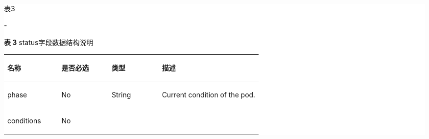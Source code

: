 <td class="cellrowborder" valign="top" width="19.73802619738026%" headers="mcps1.2.5.1.3 "><p id="zh-cn_topic_0083857342_zh-cn_topic_0079614925_p7665379"><a name="zh-cn_topic_0083857342_zh-cn_topic_0079614925_p7665379"></a><a name="zh-cn_topic_0083857342_zh-cn_topic_0079614925_p7665379"></a><a href="#zh-cn_topic_0083857342_zh-cn_topic_0079614925_table6622601">表3</a></p>
</td>
<td class="cellrowborder" valign="top" width="39.28607139286072%" headers="mcps1.2.5.1.4 "><p id="zh-cn_topic_0083857342_zh-cn_topic_0079614925_p16915976"><a name="zh-cn_topic_0083857342_zh-cn_topic_0079614925_p16915976"></a><a name="zh-cn_topic_0083857342_zh-cn_topic_0079614925_p16915976"></a>-</p>
</td>
</tr>
</tbody>
</table>

**表 3**  status字段数据结构说明

<a name="zh-cn_topic_0083857342_zh-cn_topic_0079614925_table6622601"></a>
<table><thead align="left"><tr id="zh-cn_topic_0083857342_zh-cn_topic_0079614925_row34661303"><th class="cellrowborder" valign="top" width="21.23787621237876%" id="mcps1.2.5.1.1"><p id="zh-cn_topic_0083857342_zh-cn_topic_0079614925_p56102195"><a name="zh-cn_topic_0083857342_zh-cn_topic_0079614925_p56102195"></a><a name="zh-cn_topic_0083857342_zh-cn_topic_0079614925_p56102195"></a>名称</p>
</th>
<th class="cellrowborder" valign="top" width="19.73802619738026%" id="mcps1.2.5.1.2"><p id="p1786013291557"><a name="p1786013291557"></a><a name="p1786013291557"></a>是否必选</p>
</th>
<th class="cellrowborder" valign="top" width="19.73802619738026%" id="mcps1.2.5.1.3"><p id="p986219291753"><a name="p986219291753"></a><a name="p986219291753"></a>类型</p>
</th>
<th class="cellrowborder" valign="top" width="39.28607139286072%" id="mcps1.2.5.1.4"><p id="zh-cn_topic_0083857342_zh-cn_topic_0079614925_p14783663"><a name="zh-cn_topic_0083857342_zh-cn_topic_0079614925_p14783663"></a><a name="zh-cn_topic_0083857342_zh-cn_topic_0079614925_p14783663"></a>描述</p>
</th>
</tr>
</thead>
<tbody><tr id="zh-cn_topic_0083857342_zh-cn_topic_0079614925_row56626060"><td class="cellrowborder" valign="top" width="21.23787621237876%" headers="mcps1.2.5.1.1 "><p id="zh-cn_topic_0083857342_zh-cn_topic_0079614925_p23308166"><a name="zh-cn_topic_0083857342_zh-cn_topic_0079614925_p23308166"></a><a name="zh-cn_topic_0083857342_zh-cn_topic_0079614925_p23308166"></a>phase</p>
</td>
<td class="cellrowborder" valign="top" width="19.73802619738026%" headers="mcps1.2.5.1.2 "><p id="zh-cn_topic_0083857342_zh-cn_topic_0079614925_p8913284"><a name="zh-cn_topic_0083857342_zh-cn_topic_0079614925_p8913284"></a><a name="zh-cn_topic_0083857342_zh-cn_topic_0079614925_p8913284"></a>No</p>
</td>
<td class="cellrowborder" valign="top" width="19.73802619738026%" headers="mcps1.2.5.1.3 "><p id="zh-cn_topic_0083857342_zh-cn_topic_0079614925_p50887407"><a name="zh-cn_topic_0083857342_zh-cn_topic_0079614925_p50887407"></a><a name="zh-cn_topic_0083857342_zh-cn_topic_0079614925_p50887407"></a>String</p>
</td>
<td class="cellrowborder" valign="top" width="39.28607139286072%" headers="mcps1.2.5.1.4 "><p id="zh-cn_topic_0083857342_zh-cn_topic_0079614925_p28239278"><a name="zh-cn_topic_0083857342_zh-cn_topic_0079614925_p28239278"></a><a name="zh-cn_topic_0083857342_zh-cn_topic_0079614925_p28239278"></a>Current condition of the pod.</p>
</td>
</tr>
<tr id="zh-cn_topic_0083857342_zh-cn_topic_0079614925_row52826913"><td class="cellrowborder" valign="top" width="21.23787621237876%" headers="mcps1.2.5.1.1 "><p id="zh-cn_topic_0083857342_zh-cn_topic_0079614925_p51121530"><a name="zh-cn_topic_0083857342_zh-cn_topic_0079614925_p51121530"></a><a name="zh-cn_topic_0083857342_zh-cn_topic_0079614925_p51121530"></a>conditions</p>
</td>
<td class="cellrowborder" valign="top" width="19.73802619738026%" headers="mcps1.2.5.1.2 "><p id="zh-cn_topic_0083857342_zh-cn_topic_0079614925_p47203227"><a name="zh-cn_topic_0083857342_zh-cn_topic_0079614925_p47203227"></a><a name="zh-cn_topic_0083857342_zh-cn_topic_0079614925_p47203227"></a>No</p>
</td>